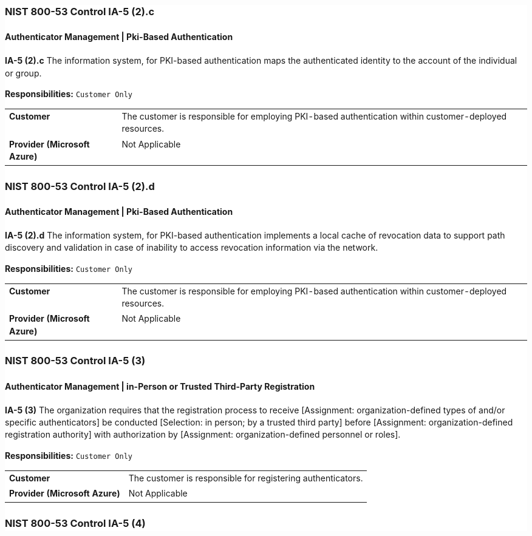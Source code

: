 
 ### NIST 800-53 Control IA-5 (2).c

#### Authenticator Management | Pki-Based Authentication

**IA-5 (2).c** The information system, for PKI-based authentication maps the authenticated identity to the account of the individual or group.

**Responsibilities:** `Customer Only`

|||
|---|---|
| **Customer** | The customer is responsible for employing PKI-based authentication within customer-deployed resources. |
| **Provider (Microsoft Azure)** | Not Applicable |


 ### NIST 800-53 Control IA-5 (2).d

#### Authenticator Management | Pki-Based Authentication

**IA-5 (2).d** The information system, for PKI-based authentication implements a local cache of revocation data to support path discovery and validation in case of inability to access revocation information via the network.

**Responsibilities:** `Customer Only`

|||
|---|---|
| **Customer** | The customer is responsible for employing PKI-based authentication within customer-deployed resources. |
| **Provider (Microsoft Azure)** | Not Applicable |


 ### NIST 800-53 Control IA-5 (3)

#### Authenticator Management | in-Person or Trusted Third-Party Registration

**IA-5 (3)** The organization requires that the registration process to receive [Assignment: organization-defined types of and/or specific authenticators] be conducted [Selection: in person; by a trusted third party] before [Assignment: organization-defined registration authority] with authorization by [Assignment: organization-defined personnel or roles].

**Responsibilities:** `Customer Only`

|||
|---|---|
| **Customer** | The customer is responsible for registering authenticators. |
| **Provider (Microsoft Azure)** | Not Applicable |


 ### NIST 800-53 Control IA-5 (4)

